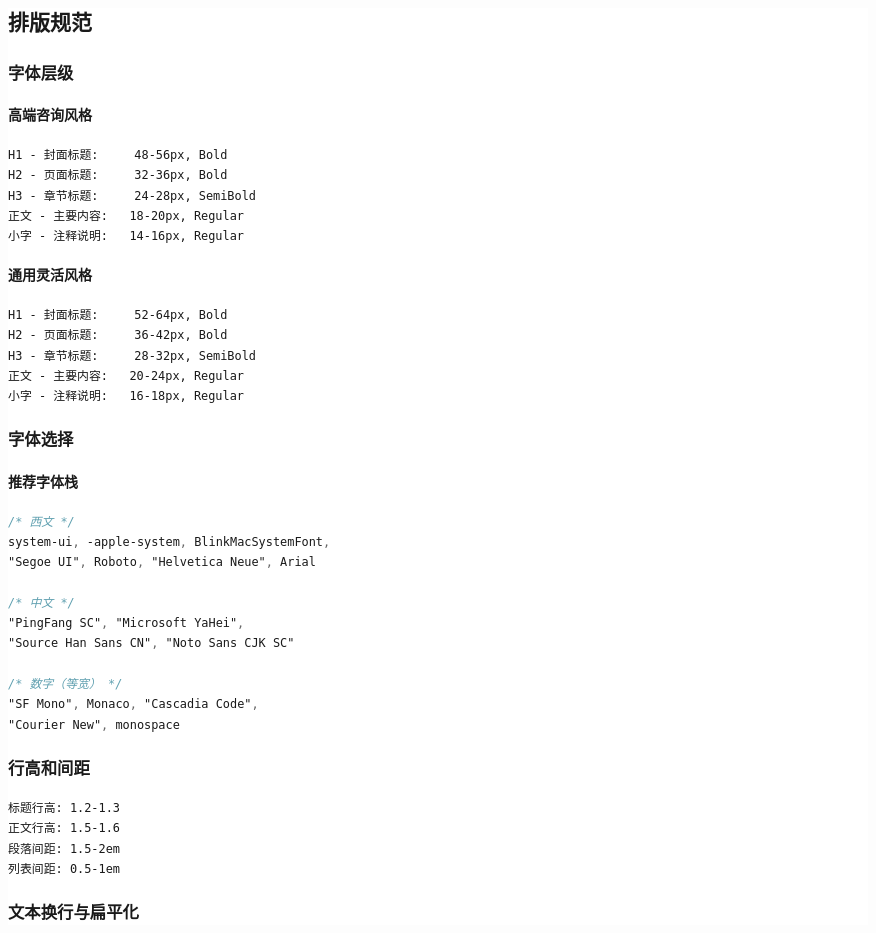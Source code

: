 ## 排版规范

### 字体层级

#### 高端咨询风格

```
H1 - 封面标题:     48-56px, Bold
H2 - 页面标题:     32-36px, Bold
H3 - 章节标题:     24-28px, SemiBold
正文 - 主要内容:   18-20px, Regular
小字 - 注释说明:   14-16px, Regular
```

#### 通用灵活风格

```
H1 - 封面标题:     52-64px, Bold
H2 - 页面标题:     36-42px, Bold
H3 - 章节标题:     28-32px, SemiBold
正文 - 主要内容:   20-24px, Regular
小字 - 注释说明:   16-18px, Regular
```

### 字体选择

#### 推荐字体栈

```css
/* 西文 */
system-ui, -apple-system, BlinkMacSystemFont,
"Segoe UI", Roboto, "Helvetica Neue", Arial

/* 中文 */
"PingFang SC", "Microsoft YaHei",
"Source Han Sans CN", "Noto Sans CJK SC"

/* 数字（等宽） */
"SF Mono", Monaco, "Cascadia Code",
"Courier New", monospace
```

### 行高和间距

```
标题行高: 1.2-1.3
正文行高: 1.5-1.6
段落间距: 1.5-2em
列表间距: 0.5-1em
```

### 文本换行与扁平化
